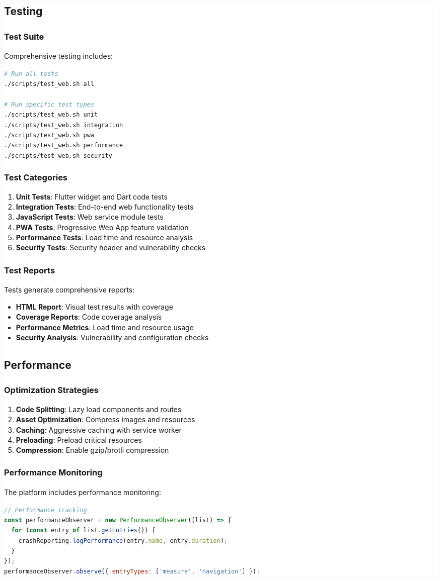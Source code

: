 ## Testing

### Test Suite

Comprehensive testing includes:

```bash
# Run all tests
./scripts/test_web.sh all

# Run specific test types
./scripts/test_web.sh unit
./scripts/test_web.sh integration
./scripts/test_web.sh pwa
./scripts/test_web.sh performance
./scripts/test_web.sh security
```

### Test Categories

1. **Unit Tests**: Flutter widget and Dart code tests
2. **Integration Tests**: End-to-end web functionality tests
3. **JavaScript Tests**: Web service module tests
4. **PWA Tests**: Progressive Web App feature validation
5. **Performance Tests**: Load time and resource analysis
6. **Security Tests**: Security header and vulnerability checks

### Test Reports

Tests generate comprehensive reports:

- **HTML Report**: Visual test results with coverage
- **Coverage Reports**: Code coverage analysis
- **Performance Metrics**: Load time and resource usage
- **Security Analysis**: Vulnerability and configuration checks

## Performance

### Optimization Strategies

1. **Code Splitting**: Lazy load components and routes
2. **Asset Optimization**: Compress images and resources
3. **Caching**: Aggressive caching with service worker
4. **Preloading**: Preload critical resources
5. **Compression**: Enable gzip/brotli compression

### Performance Monitoring

The platform includes performance monitoring:

```javascript
// Performance tracking
const performanceObserver = new PerformanceObserver((list) => {
  for (const entry of list.getEntries()) {
    crashReporting.logPerformance(entry.name, entry.duration);
  }
});
performanceObserver.observe({ entryTypes: ['measure', 'navigation'] });
```
